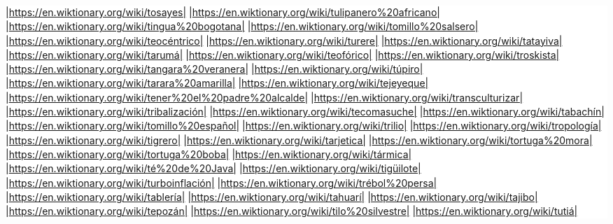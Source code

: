 |https://en.wiktionary.org/wiki/tosayes|
|https://en.wiktionary.org/wiki/tulipanero%20africano|
|https://en.wiktionary.org/wiki/tingua%20bogotana|
|https://en.wiktionary.org/wiki/tomillo%20salsero|
|https://en.wiktionary.org/wiki/teocéntrico|
|https://en.wiktionary.org/wiki/turere|
|https://en.wiktionary.org/wiki/tatayiva|
|https://en.wiktionary.org/wiki/tarumá|
|https://en.wiktionary.org/wiki/teofórico|
|https://en.wiktionary.org/wiki/troskista|
|https://en.wiktionary.org/wiki/tangara%20veranera|
|https://en.wiktionary.org/wiki/túpiro|
|https://en.wiktionary.org/wiki/tarara%20amarilla|
|https://en.wiktionary.org/wiki/tejeyeque|
|https://en.wiktionary.org/wiki/tener%20el%20padre%20alcalde|
|https://en.wiktionary.org/wiki/transculturizar|
|https://en.wiktionary.org/wiki/tribalización|
|https://en.wiktionary.org/wiki/tecomasuche|
|https://en.wiktionary.org/wiki/tabachín|
|https://en.wiktionary.org/wiki/tomillo%20español|
|https://en.wiktionary.org/wiki/trilio|
|https://en.wiktionary.org/wiki/tropología|
|https://en.wiktionary.org/wiki/tigrero|
|https://en.wiktionary.org/wiki/tarjetica|
|https://en.wiktionary.org/wiki/tortuga%20mora|
|https://en.wiktionary.org/wiki/tortuga%20boba|
|https://en.wiktionary.org/wiki/tármica|
|https://en.wiktionary.org/wiki/té%20de%20Java|
|https://en.wiktionary.org/wiki/tigüilote|
|https://en.wiktionary.org/wiki/turboinflación|
|https://en.wiktionary.org/wiki/trébol%20persa|
|https://en.wiktionary.org/wiki/tablería|
|https://en.wiktionary.org/wiki/tahuarí|
|https://en.wiktionary.org/wiki/tajibo|
|https://en.wiktionary.org/wiki/tepozán|
|https://en.wiktionary.org/wiki/tilo%20silvestre|
|https://en.wiktionary.org/wiki/tutiá|